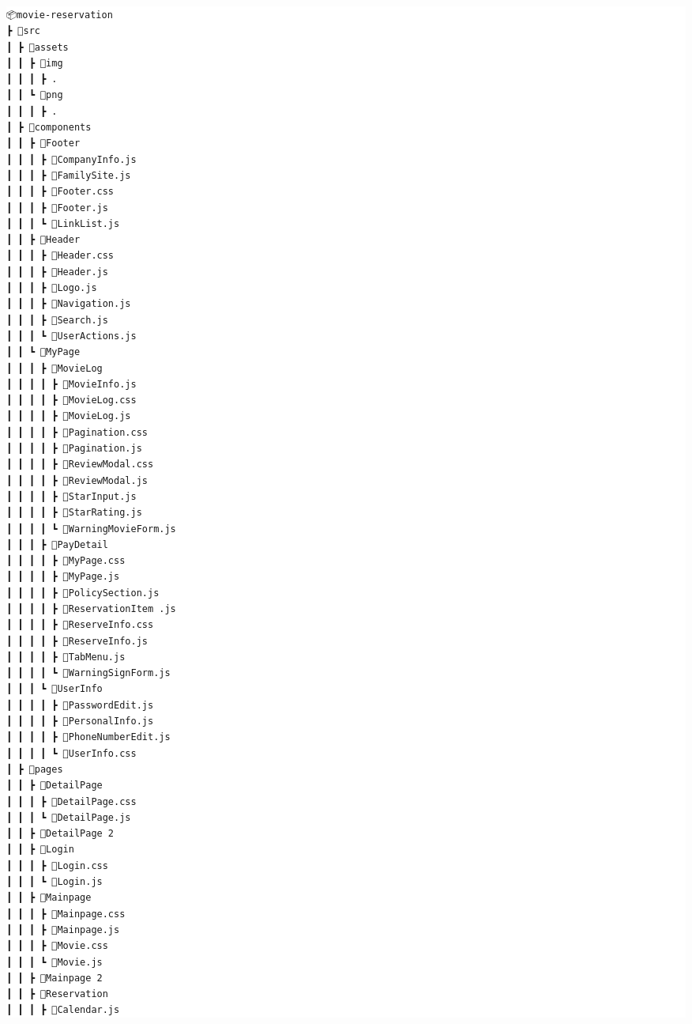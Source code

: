 ```
📦movie-reservation
┣ 📂src
┃ ┣ 📂assets
┃ ┃ ┣ 📂img
┃ ┃ ┃ ┣ .
┃ ┃ ┗ 📂png
┃ ┃ ┃ ┣ .
┃ ┣ 📂components
┃ ┃ ┣ 📂Footer
┃ ┃ ┃ ┣ 📜CompanyInfo.js
┃ ┃ ┃ ┣ 📜FamilySite.js
┃ ┃ ┃ ┣ 📜Footer.css
┃ ┃ ┃ ┣ 📜Footer.js
┃ ┃ ┃ ┗ 📜LinkList.js
┃ ┃ ┣ 📂Header
┃ ┃ ┃ ┣ 📜Header.css
┃ ┃ ┃ ┣ 📜Header.js
┃ ┃ ┃ ┣ 📜Logo.js
┃ ┃ ┃ ┣ 📜Navigation.js
┃ ┃ ┃ ┣ 📜Search.js
┃ ┃ ┃ ┗ 📜UserActions.js
┃ ┃ ┗ 📂MyPage
┃ ┃ ┃ ┣ 📂MovieLog
┃ ┃ ┃ ┃ ┣ 📜MovieInfo.js
┃ ┃ ┃ ┃ ┣ 📜MovieLog.css
┃ ┃ ┃ ┃ ┣ 📜MovieLog.js
┃ ┃ ┃ ┃ ┣ 📜Pagination.css
┃ ┃ ┃ ┃ ┣ 📜Pagination.js
┃ ┃ ┃ ┃ ┣ 📜ReviewModal.css
┃ ┃ ┃ ┃ ┣ 📜ReviewModal.js
┃ ┃ ┃ ┃ ┣ 📜StarInput.js
┃ ┃ ┃ ┃ ┣ 📜StarRating.js
┃ ┃ ┃ ┃ ┗ 📜WarningMovieForm.js
┃ ┃ ┃ ┣ 📂PayDetail
┃ ┃ ┃ ┃ ┣ 📜MyPage.css
┃ ┃ ┃ ┃ ┣ 📜MyPage.js
┃ ┃ ┃ ┃ ┣ 📜PolicySection.js
┃ ┃ ┃ ┃ ┣ 📜ReservationItem .js
┃ ┃ ┃ ┃ ┣ 📜ReserveInfo.css
┃ ┃ ┃ ┃ ┣ 📜ReserveInfo.js
┃ ┃ ┃ ┃ ┣ 📜TabMenu.js
┃ ┃ ┃ ┃ ┗ 📜WarningSignForm.js
┃ ┃ ┃ ┗ 📂UserInfo
┃ ┃ ┃ ┃ ┣ 📜PasswordEdit.js
┃ ┃ ┃ ┃ ┣ 📜PersonalInfo.js
┃ ┃ ┃ ┃ ┣ 📜PhoneNumberEdit.js
┃ ┃ ┃ ┃ ┗ 📜UserInfo.css
┃ ┣ 📂pages
┃ ┃ ┣ 📂DetailPage
┃ ┃ ┃ ┣ 📜DetailPage.css
┃ ┃ ┃ ┗ 📜DetailPage.js
┃ ┃ ┣ 📂DetailPage 2
┃ ┃ ┣ 📂Login
┃ ┃ ┃ ┣ 📜Login.css
┃ ┃ ┃ ┗ 📜Login.js
┃ ┃ ┣ 📂Mainpage
┃ ┃ ┃ ┣ 📜Mainpage.css
┃ ┃ ┃ ┣ 📜Mainpage.js
┃ ┃ ┃ ┣ 📜Movie.css
┃ ┃ ┃ ┗ 📜Movie.js
┃ ┃ ┣ 📂Mainpage 2
┃ ┃ ┣ 📂Reservation
┃ ┃ ┃ ┣ 📜Calendar.js
```